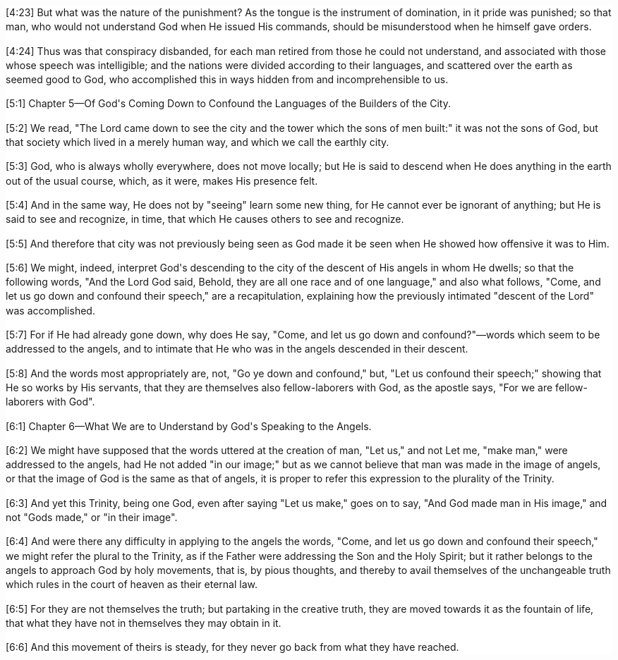 [4:23] But what was the nature of the punishment? As the tongue is the instrument of domination, in it pride was punished; so that man, who would not understand God when He issued His commands, should be misunderstood when he himself gave orders.

[4:24] Thus was that conspiracy disbanded, for each man retired from those he could not understand, and associated with those whose speech was intelligible; and the nations were divided according to their languages, and scattered over the earth as seemed good to God, who accomplished this in ways hidden from and incomprehensible to us.

[5:1] Chapter 5—Of God's Coming Down to Confound the Languages of the Builders of the City.

[5:2] We read, "The Lord came down to see the city and the tower which the sons of men built:" it was not the sons of God, but that society which lived in a merely human way, and which we call the earthly city.

[5:3] God, who is always wholly everywhere, does not move locally; but He is said to descend when He does anything in the earth out of the usual course, which, as it were, makes His presence felt.

[5:4] And in the same way, He does not by "seeing" learn some new thing, for He cannot ever be ignorant of anything; but He is said to see and recognize, in time, that which He causes others to see and recognize.

[5:5] And therefore that city was not previously being seen as God made it be seen when He showed how offensive it was to Him.

[5:6] We might, indeed, interpret God's descending to the city of the descent of His angels in whom He dwells; so that the following words, "And the Lord God said, Behold, they are all one race and of one language," and also what follows, "Come, and let us go down and confound their speech," are a recapitulation, explaining how the previously intimated "descent of the Lord" was accomplished.

[5:7] For if He had already gone down, why does He say, "Come, and let us go down and confound?"—words which seem to be addressed to the angels, and to intimate that He who was in the angels descended in their descent.

[5:8] And the words most appropriately are, not, "Go ye down and confound," but, "Let us confound their speech;" showing that He so works by His servants, that they are themselves also fellow-laborers with God, as the apostle says, "For we are fellow-laborers with God".

[6:1] Chapter 6—What We are to Understand by God's Speaking to the Angels.

[6:2] We might have supposed that the words uttered at the creation of man, "Let us," and not Let me, "make man," were addressed to the angels, had He not added "in our image;" but as we cannot believe that man was made in the image of angels, or that the image of God is the same as that of angels, it is proper to refer this expression to the plurality of the Trinity.

[6:3] And yet this Trinity, being one God, even after saying "Let us make," goes on to say, "And God made man in His image," and not "Gods made," or "in their image".

[6:4] And were there any difficulty in applying to the angels the words, "Come, and let us go down and confound their speech," we might refer the plural to the Trinity, as if the Father were addressing the Son and the Holy Spirit; but it rather belongs to the angels to approach God by holy movements, that is, by pious thoughts, and thereby to avail themselves of the unchangeable truth which rules in the court of heaven as their eternal law.

[6:5] For they are not themselves the truth; but partaking in the creative truth, they are moved towards it as the fountain of life, that what they have not in themselves they may obtain  in it.

[6:6] And this movement of theirs is steady, for they never go back from what they have reached.
